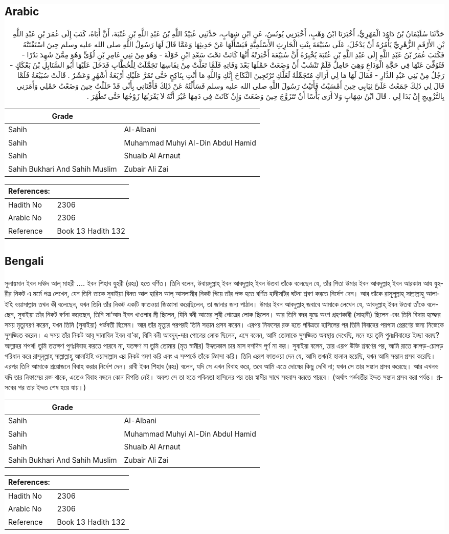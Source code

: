 ## Arabic


<div dir="rtl" lang="ar" style={{fontSize:'larger',backgroundColor:'#f8f9fa',padding:20}}>
حَدَّثَنَا سُلَيْمَانُ بْنُ دَاوُدَ الْمَهْرِيُّ، أَخْبَرَنَا ابْنُ وَهْبٍ، أَخْبَرَنِي يُونُسُ، عَنِ ابْنِ شِهَابٍ، حَدَّثَنِي عُبَيْدُ اللَّهِ بْنُ عَبْدِ اللَّهِ بْنِ عُتْبَةَ، أَنَّ أَبَاهُ، كَتَبَ إِلَى عُمَرَ بْنِ عَبْدِ اللَّهِ بْنِ الأَرْقَمِ الزُّهْرِيِّ يَأْمُرُهُ أَنْ يَدْخُلَ، عَلَى سُبَيْعَةَ بِنْتِ الْحَارِثِ الأَسْلَمِيَّةِ فَيَسْأَلَهَا عَنْ حَدِيثِهَا وَعَمَّا قَالَ لَهَا رَسُولُ اللَّهِ صلى الله عليه وسلم حِينَ اسْتَفْتَتْهُ فَكَتَبَ عُمَرُ بْنُ عَبْدِ اللَّهِ إِلَى عَبْدِ اللَّهِ بْنِ عُتْبَةَ يُخْبِرُهُ أَنَّ سُبَيْعَةَ أَخْبَرَتْهُ أَنَّهَا كَانَتْ تَحْتَ سَعْدِ ابْنِ خَوْلَةَ - وَهُوَ مِنْ بَنِي عَامِرِ بْنِ لُؤَىٍّ وَهُوَ مِمَّنْ شَهِدَ بَدْرًا - فَتُوُفِّيَ عَنْهَا فِي حَجَّةِ الْوَدَاعِ وَهِيَ حَامِلٌ فَلَمْ تَنْشَبْ أَنْ وَضَعَتْ حَمْلَهَا بَعْدَ وَفَاتِهِ فَلَمَّا تَعَلَّتْ مِنْ نِفَاسِهَا تَجَمَّلَتْ لِلْخُطَّابِ فَدَخَلَ عَلَيْهَا أَبُو السَّنَابِلِ بْنُ بَعْكَكٍ - رَجُلٌ مِنْ بَنِي عَبْدِ الدَّارِ - فَقَالَ لَهَا مَا لِي أَرَاكِ مُتَجَمِّلَةً لَعَلَّكِ تَرْتَجِينَ النِّكَاحَ إِنَّكِ وَاللَّهِ مَا أَنْتِ بِنَاكِحٍ حَتَّى تَمُرَّ عَلَيْكِ أَرْبَعَةُ أَشْهُرٍ وَعَشْرٌ ‏.‏ قَالَتْ سُبَيْعَةُ فَلَمَّا قَالَ لِي ذَلِكَ جَمَعْتُ عَلَىَّ ثِيَابِي حِينَ أَمْسَيْتُ فَأَتَيْتُ رَسُولَ اللَّهِ صلى الله عليه وسلم فَسَأَلْتُهُ عَنْ ذَلِكَ فَأَفْتَانِي بِأَنِّي قَدْ حَلَلْتُ حِينَ وَضَعْتُ حَمْلِي وَأَمَرَنِي بِالتَّزْوِيجِ إِنْ بَدَا لِي ‏.‏ قَالَ ابْنُ شِهَابٍ وَلاَ أَرَى بَأْسًا أَنْ تَتَزَوَّجَ حِينَ وَضَعَتْ وَإِنْ كَانَتْ فِي دَمِهَا غَيْرَ أَنَّهُ لاَ يَقْرَبُهَا زَوْجُهَا حَتَّى تَطْهُرَ ‏.‏
</div>
<div style={{backgroundColor:'#f8f9fa',padding:20, marginBottom: 10}}><table> <thead> <tr> <th>Grade</th> <th></th> </tr> </thead> <tbody> <tr><td>Sahih</td><td>Al-Albani</td></tr><tr><td>Sahih</td><td>Muhammad Muhyi Al-Din Abdul Hamid</td></tr><tr><td>Sahih</td><td>Shuaib Al Arnaut</td></tr><tr><td>Sahih Bukhari And Sahih Muslim</td><td>Zubair Ali Zai</td></tr></tbody></table><table> <thead> <tr> <th>References:</th> <th></th> </tr> </thead> <tbody><tr><td>Hadith No</td><td>2306</td></tr><tr><td>Arabic No</td><td>2306</td></tr><tr><td>Reference</td><td>Book 13 Hadith 132</td></tr></tbody></table></div>

## Bengali


<div dir="ltr" lang="bn" style={{fontSize:'larger',backgroundColor:'#f8f9fa',padding:20}}>
সুলায়মান ইবন দাঊদ আল্ মাহরী .... ইবন শিহাব যু্হরী (রহঃ) হতে বর্ণিত। তিনি বলেন, উবায়দুল্লাহ্ ইবন আবদুল্লাহ্ ইবন উতবা তাঁকে বলেছেন যে, তাঁর পিতা উমার ইবন আবদুল্লাহ্ ইবন আরকাম আয যুহরীর নিকট এ মর্মে পত্র লেখেন, যেন তিনি তাকে সুবাইয়া বিনত আল হারিস আল্ আসলামীর নিকট গিয়ে তাঁর পক্ষ হতে বর্ণিত হাদীসটির ঘটনা শ্রবণ করতে নির্দেশ দেন। আর তাঁকে রাসূলূল্লাহ্ সাল্লাল্লাহু আলাইহি ওয়াসাল্লাম তখন কী বলেছেন, যখন তিনি তাঁর নিকট একটি ফাতওয়া জিজ্ঞাসা করেছিলেন, তা জানার জন্য পাঠান। উমার ইবন আবদুল্লাহ্ জবাবে আমাকে লেখেন যে, আবদুল্লাহ্ ইবন উতবা তাঁকে বলেছেন, সুবাইয়া তাঁর নিকট বর্ণনা করেছেন, তিনি সা‘আদ ইবন খাওলার স্ত্রী ছিলেন, যিনি বনী আমের লুয়ী গোত্রের লোক ছিলেন। আর তিনি বদর যুদ্ধে অংশ গ্রহণকারী (সাহাবী) ছিলেন এবং তিনি বিদায় হজ্জের সময় মৃত্যুবরণ করেন, যখন তিনি (সুবাইয়া) গর্ভবতী ছিলেন। আর তাঁর মৃত্যুর পরপরই তিনি সন্তান প্রসব করেন। এরপর নিফসের রক্ত হতে পবিত্রতা হাসিলের পর তিনি বিবাহের পয়গাম প্রেরণের জন্য নিজেকে সুসজ্জিত করেন। এ সময় তাঁর নিকট আবূ সানাবিল ইবন বা‘কা, যিনি বনী আবদুদ্-দার গোত্রের লোক ছিলেন, এসে বলেন, আমি তোমাকে সুসজ্জিত অবস্থায় দেখেছি, মনে হয় তুমি পুনঃবিবাহের ইচ্ছা করছ? আল্লাহর শপথ! তুমি ততক্ষণ পুণঃবিবাহ করতে পারবে না, যতক্ষণ না তুমি তোমার (মৃত স্বামীর) ইদ্দতকাল চার মাস দশদিন পূর্ণ না কর। সুবাইয়া বলেন, তার এরূপ উক্তি শ্রবণের পর, আমি রাতে কাপড়-চোপড় পরিধান করে রাসূলূল্লাহ্ সাল্লাল্লাহু আলাইহি ওয়াসাল্লাম এর নিকট গমণ করি এবং এ সম্পর্কে তাঁকে জ্ঞিাসা করি। তিনি এরূপ ফাতওয়া দেন যে, আমি তখনই হালাল হয়েছি, যখন আমি সন্তান প্রসব করেছি। এরপর তিনি আমাকে প্রয়োজনে বিবাহ করার নির্দেশ দেন। রাবী ইবন শিহাব (রহঃ) বলেন, যদি সে এখন বিবাহ করে, তবে আমি এতে দোষের কিছু দেখি না; যখন সে তার সন্তান প্রসব করেছে। আর এখনও যদি তার নিফাসের রক্ত থাকে, এতেও বিবাহ বন্ধনে কোন বিপত্তি নেই। অবশ্য সে তা হতে পবিত্রতা হাসিলের পর তার স্বামীর সাথে সহবাস করতে পারবে। (অর্থাৎ গর্ভবতীর ইদ্দত সন্তান প্রসব করা পর্যন্ত। প্রসবের পর তার ইদ্দত শেষ হয়ে যায়।)
</div>
<div style={{backgroundColor:'#f8f9fa',padding:20, marginBottom: 10}}><table> <thead> <tr> <th>Grade</th> <th></th> </tr> </thead> <tbody> <tr><td>Sahih</td><td>Al-Albani</td></tr><tr><td>Sahih</td><td>Muhammad Muhyi Al-Din Abdul Hamid</td></tr><tr><td>Sahih</td><td>Shuaib Al Arnaut</td></tr><tr><td>Sahih Bukhari And Sahih Muslim</td><td>Zubair Ali Zai</td></tr></tbody></table><table> <thead> <tr> <th>References:</th> <th></th> </tr> </thead> <tbody><tr><td>Hadith No</td><td>2306</td></tr><tr><td>Arabic No</td><td>2306</td></tr><tr><td>Reference</td><td>Book 13 Hadith 132</td></tr></tbody></table></div>

